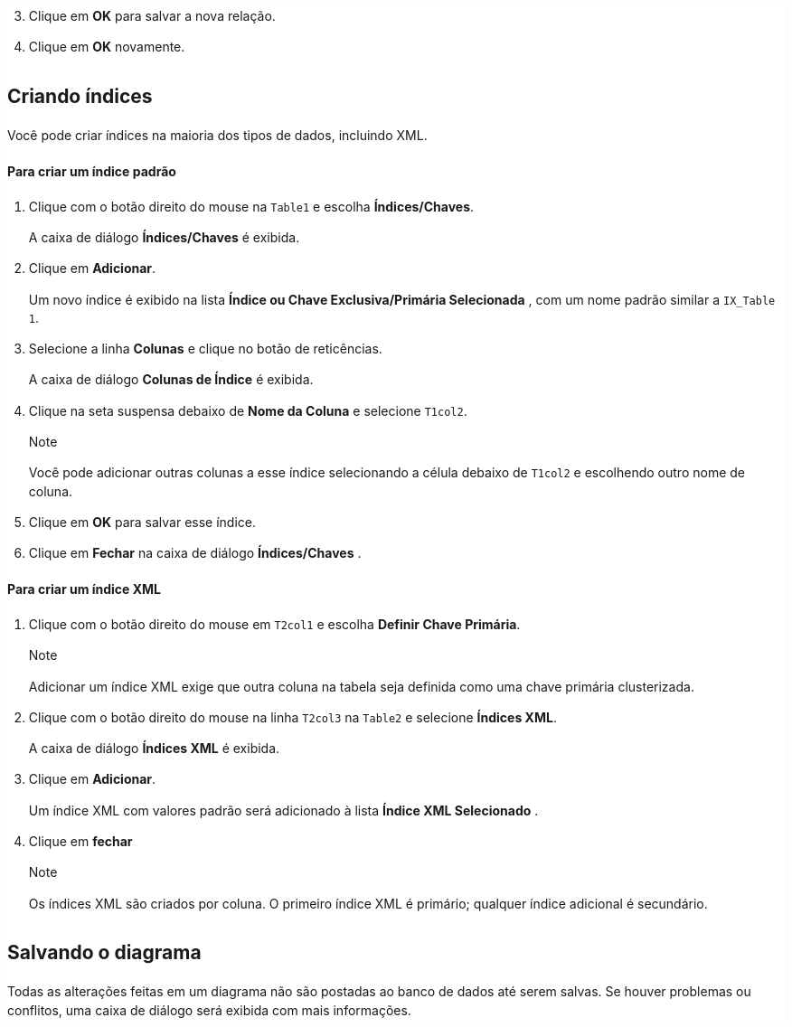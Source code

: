 3.  Clique em **OK** para salvar a nova relação.  
  
4.  Clique em **OK** novamente.  
  
## <a name="creating-indexes"></a>Criando índices  
 Você pode criar índices na maioria dos tipos de dados, incluindo XML.  
  
#### <a name="to-create-a-standard-index"></a>Para criar um índice padrão  
  
1.  Clique com o botão direito do mouse na `Table1` e escolha **Índices/Chaves**.  
  
     A caixa de diálogo **Índices/Chaves** é exibida.  
  
2.  Clique em **Adicionar**.  
  
     Um novo índice é exibido na lista **Índice ou Chave Exclusiva/Primária Selecionada** , com um nome padrão similar a `IX_Table1`.  
  
3.  Selecione a linha **Colunas** e clique no botão de reticências.  
  
     A caixa de diálogo **Colunas de Índice** é exibida.  
  
4.  Clique na seta suspensa debaixo de **Nome da Coluna** e selecione `T1col2`.  
  
    > [!NOTE]  
    >  Você pode adicionar outras colunas a esse índice selecionando a célula debaixo de `T1col2` e escolhendo outro nome de coluna.  
  
5.  Clique em **OK** para salvar esse índice.  
  
6.  Clique em **Fechar** na caixa de diálogo **Índices/Chaves** .  
  
#### <a name="to-create-an-xml-index"></a>Para criar um índice XML  
  
1.  Clique com o botão direito do mouse em `T2col1` e escolha **Definir Chave Primária**.  
  
    > [!NOTE]  
    >  Adicionar um índice XML exige que outra coluna na tabela seja definida como uma chave primária clusterizada.  
  
2.  Clique com o botão direito do mouse na linha `T2col3` na `Table2` e selecione **Índices XML**.  
  
     A caixa de diálogo **Índices XML** é exibida.  
  
3.  Clique em **Adicionar**.  
  
     Um índice XML com valores padrão será adicionado à lista **Índice XML Selecionado** .  
  
4.  Clique em **fechar**  
  
    > [!NOTE]  
    >  Os índices XML são criados por coluna. O primeiro índice XML é primário; qualquer índice adicional é secundário.  
  
## <a name="saving-the-diagram"></a>Salvando o diagrama  
 Todas as alterações feitas em um diagrama não são postadas ao banco de dados até serem salvas. Se houver problemas ou conflitos, uma caixa de diálogo será exibida com mais informações.  
  